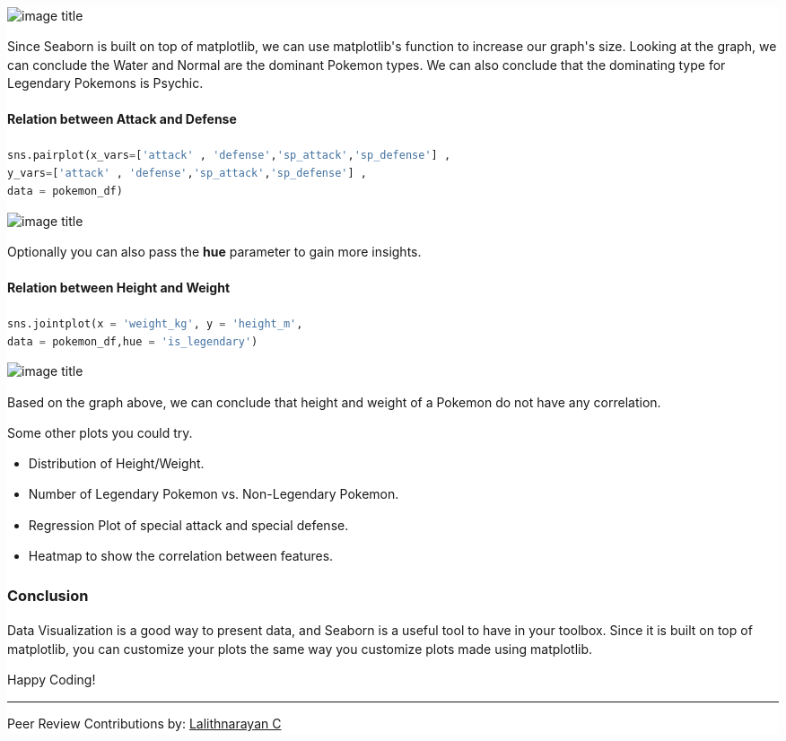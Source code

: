 ![image title](/engineering-education/seaborn-tutorial/pokemon1.png)

Since Seaborn is built on top of matplotlib, we can use matplotlib's function to increase our graph's size. Looking at the graph, we can conclude the Water and Normal are the dominant Pokemon types. We can also conclude that the dominating type for Legendary Pokemons is Psychic.

#### Relation between Attack and Defense

```python
sns.pairplot(x_vars=['attack' , 'defense','sp_attack','sp_defense'] ,
y_vars=['attack' , 'defense','sp_attack','sp_defense'] ,
data = pokemon_df)
```

![image title](/engineering-education/seaborn-tutorial/pokemon2.jpg)

Optionally you can also pass the **hue** parameter to gain more insights.

#### Relation between Height and Weight

```python
sns.jointplot(x = 'weight_kg', y = 'height_m',
data = pokemon_df,hue = 'is_legendary')
```

![image title](/engineering-education/seaborn-tutorial/pokemon3.png)

Based on the graph above, we can conclude that height and weight of a Pokemon do not have any correlation.

Some other plots you could try.

- Distribution of Height/Weight.

- Number of Legendary Pokemon vs. Non-Legendary Pokemon.

- Regression Plot of special attack and special defense.

- Heatmap to show the correlation between features.

### Conclusion
Data Visualization is a good way to present data, and Seaborn is a useful tool to have in your toolbox. Since it is built on top of matplotlib, you can customize your plots the same way you customize plots made using matplotlib.

Happy Coding! 

---
Peer Review Contributions by: [Lalithnarayan C](/engineering-education/authors/lalithnarayan-c/)

